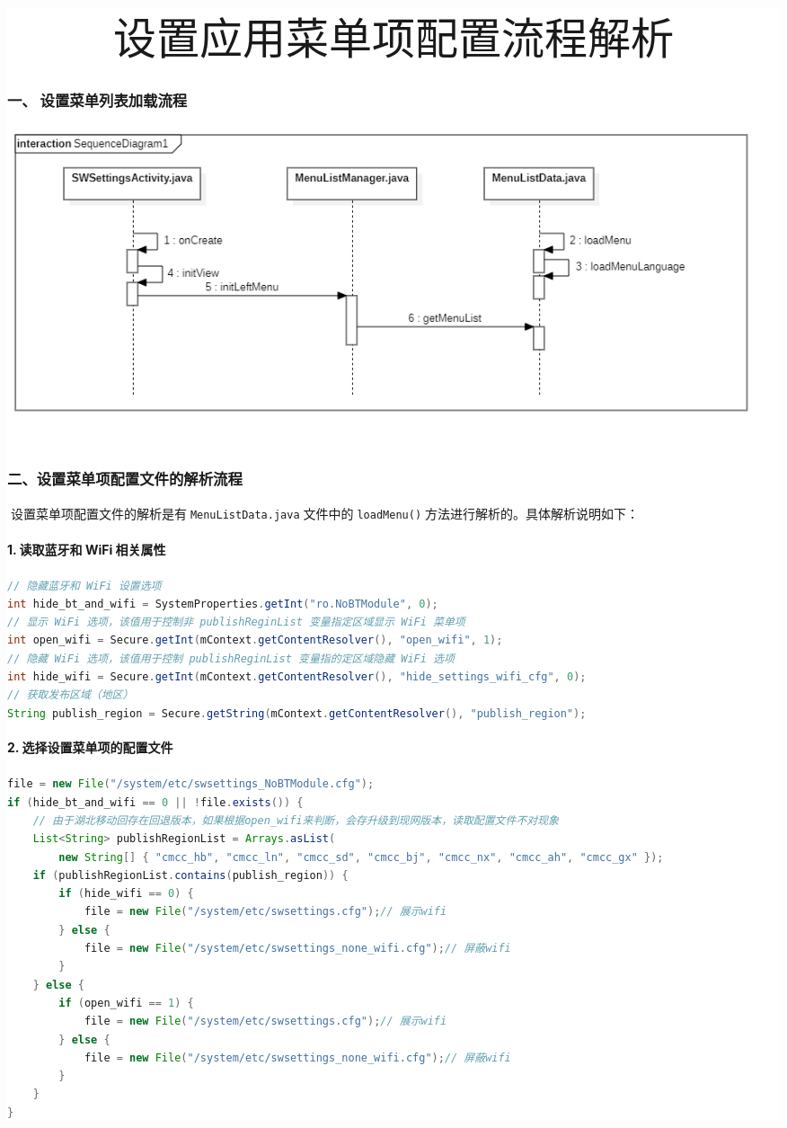 <center><font size="7">设置应用菜单项配置流程解析</font></center>



### 一、 设置菜单列表加载流程

![12](./images/12.png)

### 二、设置菜单项配置文件的解析流程

​        设置菜单项配置文件的解析是有 `MenuListData.java` 文件中的 `loadMenu()` 方法进行解析的。具体解析说明如下：

#### 1. 读取蓝牙和 WiFi 相关属性

```java
// 隐藏蓝牙和 WiFi 设置选项
int hide_bt_and_wifi = SystemProperties.getInt("ro.NoBTModule", 0);
// 显示 WiFi 选项，该值用于控制非 publishReginList 变量指定区域显示 WiFi 菜单项
int open_wifi = Secure.getInt(mContext.getContentResolver(), "open_wifi", 1);
// 隐藏 WiFi 选项，该值用于控制 publishReginList 变量指的定区域隐藏 WiFi 选项
int hide_wifi = Secure.getInt(mContext.getContentResolver(), "hide_settings_wifi_cfg", 0);
// 获取发布区域（地区）
String publish_region = Secure.getString(mContext.getContentResolver(), "publish_region");
```

#### 2. 选择设置菜单项的配置文件

```java
file = new File("/system/etc/swsettings_NoBTModule.cfg");
if (hide_bt_and_wifi == 0 || !file.exists()) {
    // 由于湖北移动回存在回退版本，如果根据open_wifi来判断，会存升级到现网版本，读取配置文件不对现象
    List<String> publishRegionList = Arrays.asList(
        new String[] { "cmcc_hb", "cmcc_ln", "cmcc_sd", "cmcc_bj", "cmcc_nx", "cmcc_ah", "cmcc_gx" });
    if (publishRegionList.contains(publish_region)) {
        if (hide_wifi == 0) {
            file = new File("/system/etc/swsettings.cfg");// 展示wifi
        } else {
            file = new File("/system/etc/swsettings_none_wifi.cfg");// 屏蔽wifi
        }
    } else {
        if (open_wifi == 1) {
            file = new File("/system/etc/swsettings.cfg");// 展示wifi
        } else {
            file = new File("/system/etc/swsettings_none_wifi.cfg");// 屏蔽wifi
        }
    }
}
```